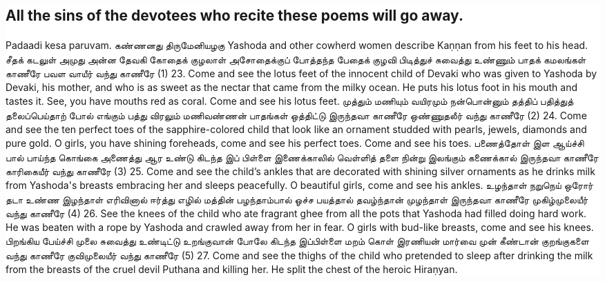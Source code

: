 All the sins of the devotees
who recite these poems will go away.
--------
Padaadi kesa paruvam. கண்ணனது திருமேனியழகு
Yashoda and other cowherd women describe Kaṇṇan from his feet to his head.
சீதக் கடலுள் அமுது அன்ன தேவகி
கோதைக் குழலாள் அசோதைக்குப் போத்தந்த
பேதைக் குழவி பிடித்துச் சுவைத்து உண்ணும்
பாதக் கமலங்கள் காணீரே
பவள வாயீர் வந்து காணீரே (1)
23. Come and see the lotus feet
of the innocent child of Devaki
who was given to Yashoda by Devaki, his mother,
and who is as sweet as the nectar
that came from the milky ocean.
He puts his lotus foot in his mouth and tastes it.
See, you have mouths red as coral.
Come and see his lotus feet.
முத்தும் மணியும் வயிரமும் நன்பொன்னும்
தத்திப் பதித்துத் தலைப்பெய்தாற் போல் எங்கும்
பத்து விரலும் மணிவண்ணன் பாதங்கள்
ஒத்திட்டு இருந்தவா காணீரே
ஒண்ணுதலீர் வந்து காணீரே (2)
24. Come and see the ten perfect toes
of the sapphire-colored child
that look like an ornament studded
with pearls, jewels, diamonds and pure gold.
O girls, you have shining foreheads,
come and see his perfect toes.
Come and see his toes.
பணைத்தோள் இள ஆய்ச்சி பால் பாய்ந்த கொங்கை
அணைத்து ஆர உண்டு கிடந்த இப் பிள்ளை
இணைக்காலில் வெள்ளித் தளை நின்று இலங்கும்
கணைக்கால் இருந்தவா காணீரே
காரிகையீர் வந்து காணீரே (3)
25. Come and see the child’s ankles
that are decorated with shining silver ornaments
as he drinks milk from Yashoda's breasts
embracing her and sleeps peacefully.
O beautiful girls,
come and see his ankles.
உழந்தாள் நறுநெய் ஒரோர் தடா உண்ண
இழந்தாள் எரிவினால் ஈர்த்து எழில் மத்தின்
பழந்தாம்பால் ஓச்ச பயத்தால் தவழ்ந்தான்
முழந்தாள் இருந்தவா காணீரே
முகிழ்முலையீர் வந்து காணீரே (4)
26. See the knees of the child
who ate fragrant ghee from all the pots
that Yashoda had filled doing hard work.
He was beaten with a rope by Yashoda
and crawled away from her in fear.
O girls with bud-like breasts,
come and see his knees.
பிறங்கிய பேய்ச்சி முலை சுவைத்து உண்டிட்டு
உறங்குவான் போலே கிடந்த இப்பிள்ளை
மறம் கொள் இரணியன் மார்வை முன் கீண்டான்
குறங்குகளை வந்து காணீரே
குவிமுலையீர் வந்து காணீரே (5)
27. Come and see the thighs of the child
who pretended to sleep
after drinking the milk from the breasts of the cruel
devil Puthana and killing her.
He split the chest of the heroic Hiraṇyan.